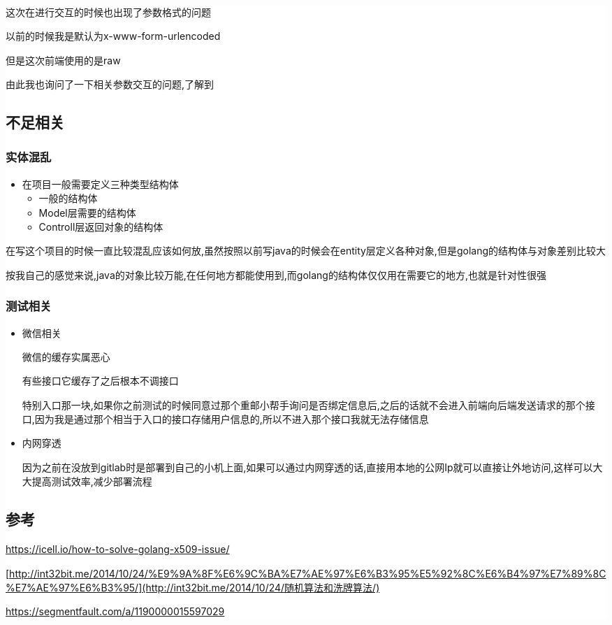 这次在进行交互的时候也出现了参数格式的问题

以前的时候我是默认为x-www-form-urlencoded

但是这次前端使用的是raw

由此我也询问了一下相关参数交互的问题,了解到



## 不足相关

### 实体混乱

- 在项目一般需要定义三种类型结构体
  - 一般的结构体
  - Model层需要的结构体
  - Controll层返回对象的结构体

在写这个项目的时候一直比较混乱应该如何放,虽然按照以前写java的时候会在entity层定义各种对象,但是golang的结构体与对象差别比较大

按我自己的感觉来说,java的对象比较万能,在任何地方都能使用到,而golang的结构体仅仅用在需要它的地方,也就是针对性很强

### 测试相关

- 微信相关

  微信的缓存实属恶心

  有些接口它缓存了之后根本不调接口

  特别入口那一块,如果你之前测试的时候同意过那个重邮小帮手询问是否绑定信息后,之后的话就不会进入前端向后端发送请求的那个接口,因为我是通过那个相当于入口的接口存储用户信息的,所以不进入那个接口我就无法存储信息

- 内网穿透

  因为之前在没放到gitlab时是部署到自己的小机上面,如果可以通过内网穿透的话,直接用本地的公网Ip就可以直接让外地访问,这样可以大大提高测试效率,减少部署流程



## 参考

<https://icell.io/how-to-solve-golang-x509-issue/>

[http://int32bit.me/2014/10/24/%E9%9A%8F%E6%9C%BA%E7%AE%97%E6%B3%95%E5%92%8C%E6%B4%97%E7%89%8C%E7%AE%97%E6%B3%95/](http://int32bit.me/2014/10/24/随机算法和洗牌算法/)

<https://segmentfault.com/a/1190000015597029>